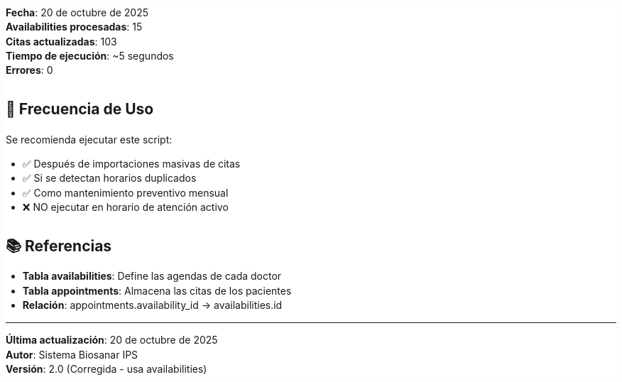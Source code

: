 **Fecha**: 20 de octubre de 2025  
**Availabilities procesadas**: 15  
**Citas actualizadas**: 103  
**Tiempo de ejecución**: ~5 segundos  
**Errores**: 0  

## 🔄 Frecuencia de Uso

Se recomienda ejecutar este script:
- ✅ Después de importaciones masivas de citas
- ✅ Si se detectan horarios duplicados
- ✅ Como mantenimiento preventivo mensual
- ❌ NO ejecutar en horario de atención activo

## 📚 Referencias

- **Tabla availabilities**: Define las agendas de cada doctor
- **Tabla appointments**: Almacena las citas de los pacientes
- **Relación**: appointments.availability_id → availabilities.id

---

**Última actualización**: 20 de octubre de 2025  
**Autor**: Sistema Biosanar IPS  
**Versión**: 2.0 (Corregida - usa availabilities)
